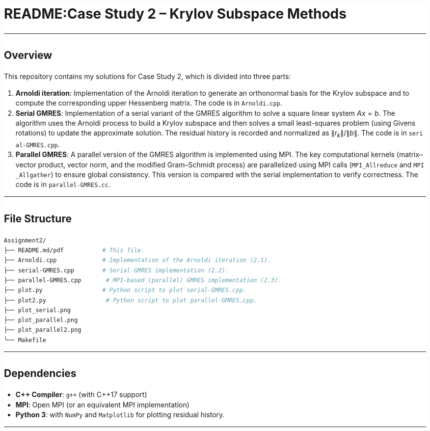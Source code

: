 # **README:Case Study 2 – Krylov Subspace Methods**

------

## Overview

This repository contains my solutions for Case Study 2, which is divided into three parts:

1. **Arnoldi iteration**:
    Implementation of the Arnoldi iteration to generate an orthonormal basis for the Krylov subspace and to compute the corresponding upper Hessenberg matrix.
    The code is in `Arnoldi.cpp`.
2. **Serial GMRES**:
    Implementation of a serial variant of the GMRES algorithm to solve a square linear system $Ax = b$. The algorithm uses the Arnoldi process to build a Krylov subspace and then solves a small least-squares problem (using Givens rotations) to update the approximate solution. The residual history is recorded and normalized as $\|r_k\| / \|b\|$. The code is in `serial-GMRES.cpp`.
3. **Parallel GMRES**:
    A parallel version of the GMRES algorithm is implemented using MPI. The key computational kernels (matrix–vector product, vector norm, and the modified Gram–Schmidt process) are parallelized using MPI calls (`MPI_Allreduce` and `MPI_Allgather`) to ensure global consistency. This version is compared with the serial implementation to verify correctness. The code is in `parallel-GMRES.cc`.

------

## File Structure

```bash
Assignment2/
├── README.md/pdf           # This file.
├── Arnoldi.cpp             # Implementation of the Arnoldi iteration (2.1).
├── serial-GMRES.cpp        # Serial GMRES implementation (2.2).
├── parallel-GMRES.cpp       # MPI-based (parallel) GMRES implementation (2.3).
├── plot.py                 # Python script to plot serial-GMRES.cpp. 
├── plot2.py                 # Python script to plot parallel-GMRES.cpp.
├── plot_serial.png
├── plot_parallel.png
├── plot_parallel2.png
└── Makefile
```

------

## Dependencies

- **C++ Compiler**: `g++` (with C++17 support)
- **MPI**: Open MPI (or an equivalent MPI implementation)
- **Python 3**: with `NumPy` and `Matplotlib` for plotting residual history.

------
